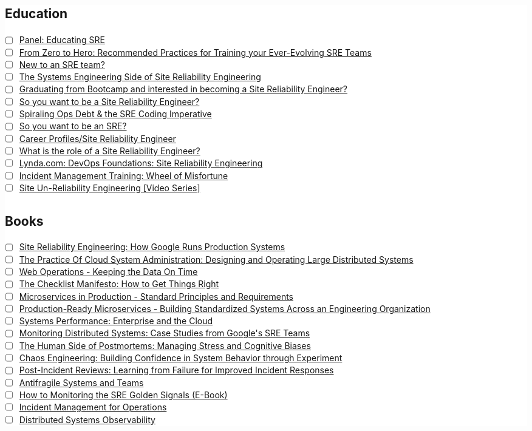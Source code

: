 ## Education
- [ ] [Panel: Educating SRE](https://www.usenix.org/conference/srecon15/program/presentation/sebenik)
- [ ] [From Zero to Hero: Recommended Practices for Training your Ever-Evolving SRE Teams](https://www.usenix.org/conference/srecon15/program/presentation/widdowson)
- [ ] [New to an SRE team?](http://anthonycaiafa.com/2016/04/27/new-to-a-team/)
- [ ] [The Systems Engineering Side of Site Reliability Engineering](https://www.usenix.org/publications/login/june15/hixson)
- [ ] [Graduating from Bootcamp and interested in becoming a Site Reliability Engineer?](https://medium.com/@tammybutow/graduating-from-bootcamp-and-interested-in-becoming-a-site-reliability-engineer-b69a38ce858b)
- [ ] [So you want to be a Site Reliability Engineer?](https://www.loomsystems.com/single-post/2016/03/23/So-you-want-to-be-a-Site-Reliability-Engineer)
- [ ] [Spiraling Ops Debt & the SRE Coding Imperative](https://blog.loomsystems.com/2017/02/06/spiraling-ops-debt-the-sre-coding-imperative/)
- [ ] [So you want to be an SRE?](https://hackernoon.com/so-you-want-to-be-an-sre-34e832357a8c)
- [ ] [Career Profiles/Site Reliability Engineer](https://www.khanacademy.org/college-careers-more/career-content/career-profile-videos/site-reliability-engineer/v/ruth-grace-site-reliability-engineer-what-i-do-and-how-much-i-make)
- [ ] [What is the role of a Site Reliability Engineer?](https://cloudacademy.com/blog/what-is-the-role-of-a-site-reliability-engineer/)
- [ ] [Lynda.com: DevOps Foundations: Site Reliability Engineering](https://www.lynda.com/Software-Development-tutorials/DevOps-Foundations-Site-Reliability-Engineering/669542-2.html)
- [ ] [Incident Management Training: Wheel of Misfortune](https://dastergon.gr/wheel-of-misfortune/)
- [ ] [Site Un-Reliability Engineering [Video Series]](https://blog.newrelic.com/2018/07/05/site-reliability-engineering-sre/)

## Books
- [ ] [Site Reliability Engineering: How Google Runs Production Systems](https://landing.google.com/sre/book.html)
- [ ] [The Practice Of Cloud System Administration: Designing and Operating Large Distributed Systems](http://the-cloud-book.com/)
- [ ] [Web Operations - Keeping the Data On Time](http://shop.oreilly.com/product/0636920000136.do)
- [ ] [The Checklist Manifesto: How to Get Things Right](http://atulgawande.com/book/the-checklist-manifesto/)
- [ ] [Microservices in Production - Standard Principles and Requirements](http://www.oreilly.com/programming/free/microservices-in-production.csp)
- [ ] [Production-Ready Microservices - Building Standardized Systems Across an Engineering Organization](http://shop.oreilly.com/product/0636920053675.do)
- [ ] [Systems Performance: Enterprise and the Cloud](https://www.amazon.com/Systems-Performance-Enterprise-Brendan-Gregg/dp/0133390098/)
- [ ] [Monitoring Distributed Systems: Case Studies from Google's SRE Teams](http://www.oreilly.com/webops-perf/free/monitoring-distributed-systems.csp)
- [ ] [The Human Side of Postmortems: Managing Stress and Cognitive Biases](http://www.oreilly.com/webops-perf/free/the-human-side-of-postmortems.csp)
- [ ] [Chaos Engineering: Building Confidence in System Behavior through Experiment](http://www.oreilly.com/webops-perf/free/chaos-engineering.csp)
- [ ] [Post-Incident Reviews: Learning from Failure for Improved Incident Responses](https://victorops.com/oreilly-post-incident-review/)
- [ ] [Antifragile Systems and Teams](http://www.oreilly.com/webops-perf/free/antifragile-systems-and-teams.csp)
- [ ] [How to Monitoring the SRE Golden Signals (E-Book)](https://www.slideshare.net/OpsStack/how-to-monitoring-the-sre-golden-signals-ebook/)
- [ ] [Incident Management for Operations](http://shop.oreilly.com/product/0636920036159.do)
- [ ] [Distributed Systems Observability](http://distributed-systems-observability-ebook.humio.com/)
